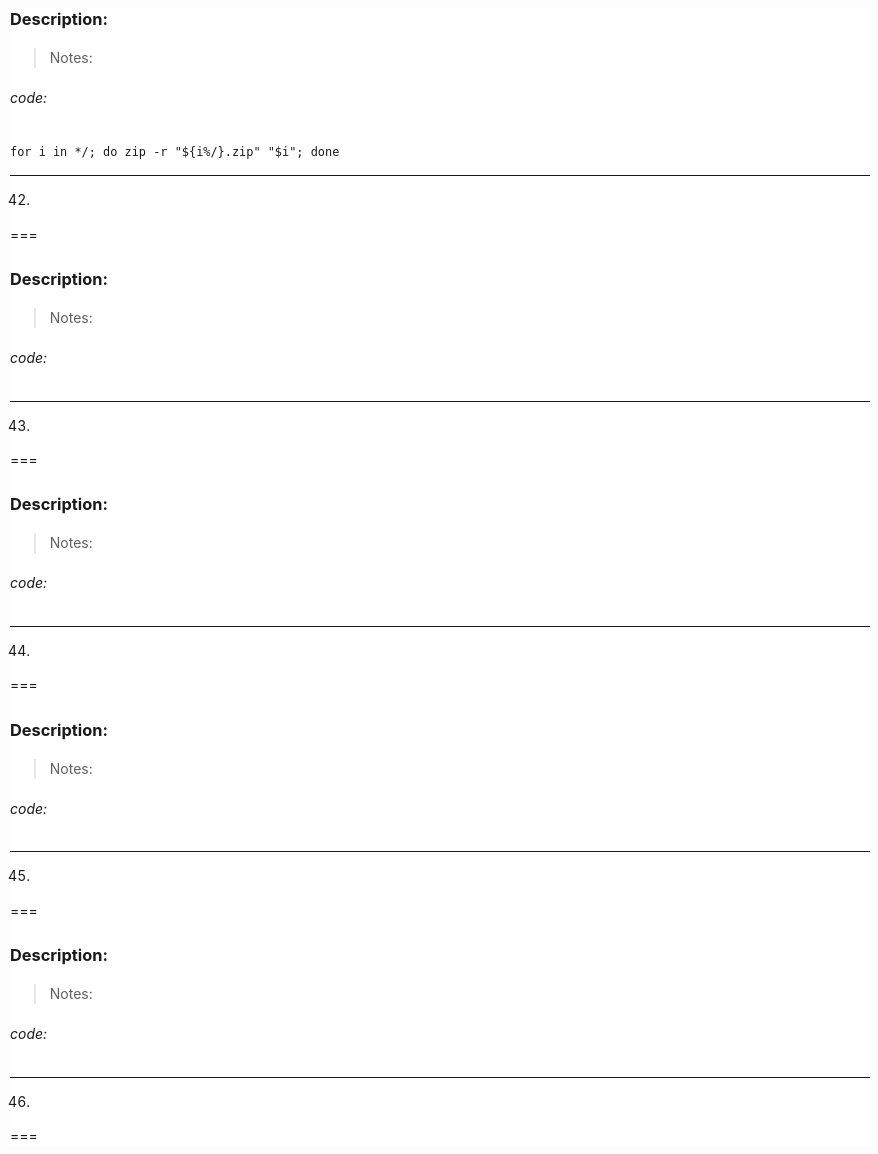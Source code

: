 ### Description:

> Notes:

###### code:

    for i in */; do zip -r "${i%/}.zip" "$i"; done

------------------------------------------------------------------------

42.
===

### Description:

> Notes:

###### code:

------------------------------------------------------------------------

43.
===

### Description:

> Notes:

###### code:

------------------------------------------------------------------------

44.
===

### Description:

> Notes:

###### code:

------------------------------------------------------------------------

45.
===

### Description:

> Notes:

###### code:

------------------------------------------------------------------------

46.
===
